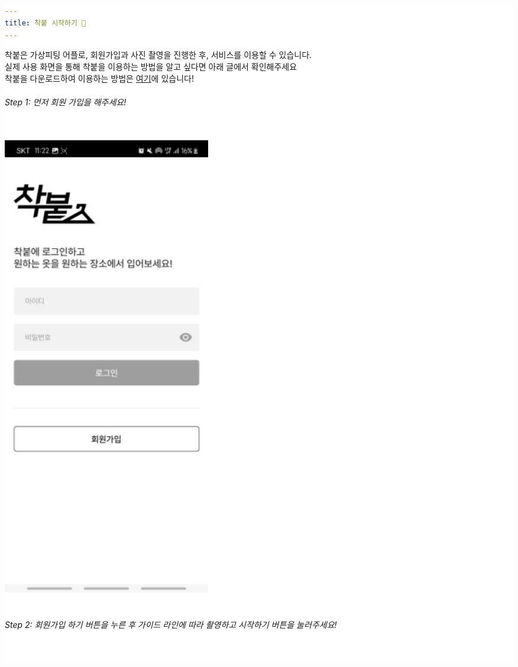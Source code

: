 ```yaml
---
title: 착붙 시작하기 🐤
---
```


착붙은 가상피팅 어플로, 회원가입과 사진 촬영을 진행한 후, 서비스를 이용할 수 있습니다.<br> 실제 사용 화면을 통해 착붙을 이용하는 방법을 알고 싶다면 아래 글에서 확인해주세요<br>
착붙을 다운로드하여 이용하는 방법은 [여기](https://kookmin-sw.github.io/capstone-2023-08/post/features)에 있습니다!

###### Step 1: 먼저 회원 가입을 해주세요!
<br>
<div><img src="../assets/img/1-how-to.jpeg" width="40%"></div>
<br>

###### Step 2: *회원가입 하기* 버튼을 누른 후 가이드 라인에 따라 *촬영하고 시작하기* 버튼을 눌러주세요!
<br>